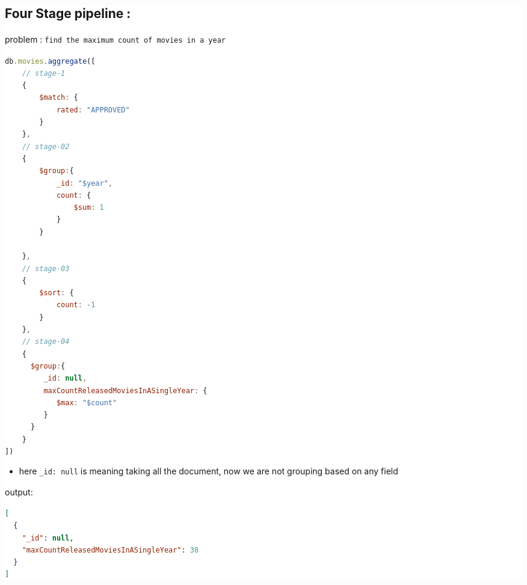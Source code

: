 ## Four Stage pipeline : 
problem : `find the maximum count of movies in a year`

```javascript
db.movies.aggregate([
    // stage-1
    {
        $match: {
            rated: "APPROVED"
        }
    },
    // stage-02 
    {
        $group:{
            _id: "$year", 
            count: {
                $sum: 1
            }
        }

    }, 
    // stage-03
    {
        $sort: {
            count: -1
        }
    }, 
    // stage-04
    {
      $group:{
         _id: null, 
         maxCountReleasedMoviesInASingleYear: {
            $max: "$count"
         }
      }
    }
])
```
- here `_id: null` is meaning taking all the document, now we are not grouping based on any field

output:
```json
[
  {
    "_id": null,
    "maxCountReleasedMoviesInASingleYear": 38
  }
]
```



